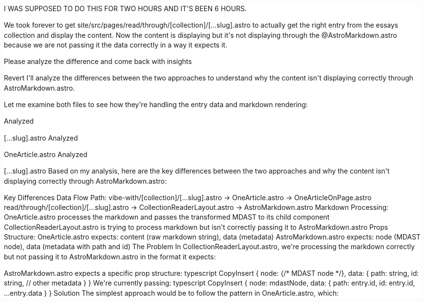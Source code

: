 I WAS SUPPOSED TO DO THIS FOR TWO HOURS AND IT'S BEEN 6 HOURS.  

We took forever to get site/src/pages/read/through/[collection]/[...slug].astro to actually get the right entry from the essays collection and display the content.  Now the content is displaying but it's not displaying through the @AstroMarkdown.astro because we are not passing it the data correctly in a way it expects it.  

Please analyze the difference and come back with insights

Revert
I'll analyze the differences between the two approaches to understand why the content isn't displaying correctly through AstroMarkdown.astro.

Let me examine both files to see how they're handling the entry data and markdown rendering:

Analyzed

[...slug].astro
Analyzed

OneArticle.astro
Analyzed

[...slug].astro
Based on my analysis, here are the key differences between the two approaches and why the content isn't displaying correctly through AstroMarkdown.astro:

Key Differences
Data Flow Path:
vibe-with/[collection]/[...slug].astro → OneArticle.astro → OneArticleOnPage.astro
read/through/[collection]/[...slug].astro → CollectionReaderLayout.astro → AstroMarkdown.astro
Markdown Processing:
OneArticle.astro processes the markdown and passes the transformed MDAST to its child component
CollectionReaderLayout.astro is trying to process markdown but isn't correctly passing it to AstroMarkdown.astro
Props Structure:
OneArticle.astro expects: content (raw markdown string), data (metadata)
AstroMarkdown.astro expects: node (MDAST node), data (metadata with path and id)
The Problem
In CollectionReaderLayout.astro, we're processing the markdown correctly but not passing it to AstroMarkdown.astro in the format it expects:

AstroMarkdown.astro expects a specific prop structure:
typescript
CopyInsert
{
  node: {/* MDAST node */},
  data: {
    path: string,
    id: string,
    // other metadata
  }
}
We're currently passing:
typescript
CopyInsert
{
  node: mdastNode,
  data: { 
    path: entry.id, 
    id: entry.id,
    ...entry.data 
  }
}
Solution
The simplest approach would be to follow the pattern in OneArticle.astro, which:
